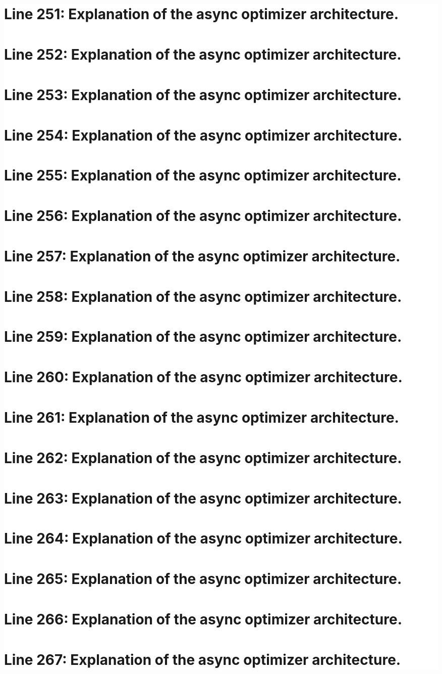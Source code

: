 # Line 251: Explanation of the async optimizer architecture.
# Line 252: Explanation of the async optimizer architecture.
# Line 253: Explanation of the async optimizer architecture.
# Line 254: Explanation of the async optimizer architecture.
# Line 255: Explanation of the async optimizer architecture.
# Line 256: Explanation of the async optimizer architecture.
# Line 257: Explanation of the async optimizer architecture.
# Line 258: Explanation of the async optimizer architecture.
# Line 259: Explanation of the async optimizer architecture.
# Line 260: Explanation of the async optimizer architecture.
# Line 261: Explanation of the async optimizer architecture.
# Line 262: Explanation of the async optimizer architecture.
# Line 263: Explanation of the async optimizer architecture.
# Line 264: Explanation of the async optimizer architecture.
# Line 265: Explanation of the async optimizer architecture.
# Line 266: Explanation of the async optimizer architecture.
# Line 267: Explanation of the async optimizer architecture.